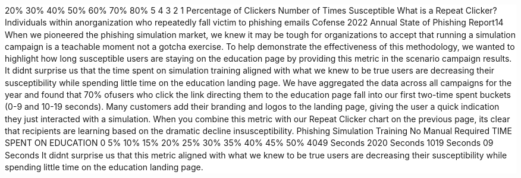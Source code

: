 20%
30%
40%
50%
60%
70%
80%
5
4
3
2
1
Percentage of Clickers
Number of Times Susceptible
What is a
Repeat Clicker?
Individuals within anorganization 
who repeatedly fall victim
to phishing emails
Cofense 2022 Annual State of Phishing Report14
When we pioneered the phishing simulation market, 
we knew it may be tough for organizations to accept 
that running a simulation campaign is a teachable 
moment not a gotcha exercise. To help demonstrate 
the effectiveness of this methodology, we wanted to 
highlight how long susceptible users are staying on the 
education page by providing this metric in the scenario 
campaign results. 
It didnt surprise us that the time spent on simulation 
training aligned with what we knew to be true users are 
decreasing their susceptibility while spending little time 
on the education landing page. 
We have aggregated the data across all campaigns 
for the year and found that 70% ofusers who click the 
link directing them to the education page fall into our 
first two\-time spent buckets (0\-9 and 10\-19 seconds). 
Many customers add their branding and logos to the 
landing page, giving the user a quick indication they just 
interacted with a simulation. 
When you combine this metric with our Repeat Clicker 
chart on the previous page, its clear that recipients are 
learning based on the dramatic decline insusceptibility. 
Phishing Simulation Training 
No Manual Required
TIME SPENT ON EDUCATION
0
5%
10%
15%
20%
25%
30%
35%
40%
45%
50%
4049 Seconds
2020 Seconds
1019 Seconds
09 Seconds
It didnt surprise us that this metric aligned 
with what we knew to be true users are 
decreasing their susceptibility while spending 
little time on the education landing page.